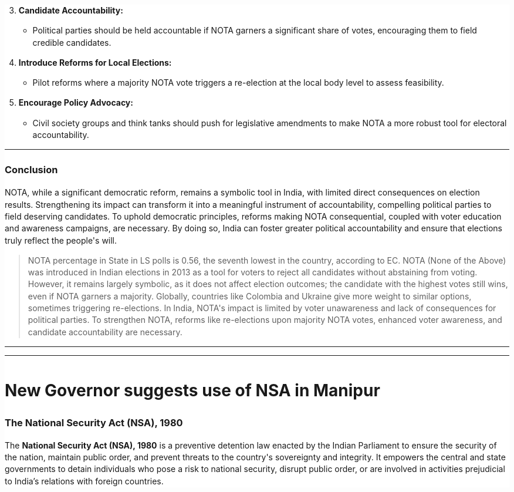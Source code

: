 

3. **Candidate Accountability:**  

   - Political parties should be held accountable if NOTA garners a significant share of votes, encouraging them to field credible candidates.



4. **Introduce Reforms for Local Elections:**  

   - Pilot reforms where a majority NOTA vote triggers a re-election at the local body level to assess feasibility.



5. **Encourage Policy Advocacy:**  

   - Civil society groups and think tanks should push for legislative amendments to make NOTA a more robust tool for electoral accountability.



---



### **Conclusion**



NOTA, while a significant democratic reform, remains a symbolic tool in India, with limited direct consequences on election results. Strengthening its impact can transform it into a meaningful instrument of accountability, compelling political parties to field deserving candidates. To uphold democratic principles, reforms making NOTA consequential, coupled with voter education and awareness campaigns, are necessary. By doing so, India can foster greater political accountability and ensure that elections truly reflect the people's will.

> NOTA percentage in State in LS polls is 0.56, the seventh lowest in the country, according to EC. NOTA (None of the Above) was introduced in Indian elections in 2013 as a tool for voters to reject all candidates without abstaining from voting. However, it remains largely symbolic, as it does not affect election outcomes; the candidate with the highest votes still wins, even if NOTA garners a majority. Globally, countries like Colombia and Ukraine give more weight to similar options, sometimes triggering re-elections. In India, NOTA's impact is limited by voter unawareness and lack of consequences for political parties. To strengthen NOTA, reforms like re-elections upon majority NOTA votes, enhanced voter awareness, and candidate accountability are necessary.

---
---
# New Governor suggests use of NSA in Manipur

### **The National Security Act (NSA), 1980**



The **National Security Act (NSA), 1980** is a preventive detention law enacted by the Indian Parliament to ensure the security of the nation, maintain public order, and prevent threats to the country's sovereignty and integrity. It empowers the central and state governments to detain individuals who pose a risk to national security, disrupt public order, or are involved in activities prejudicial to India’s relations with foreign countries.
